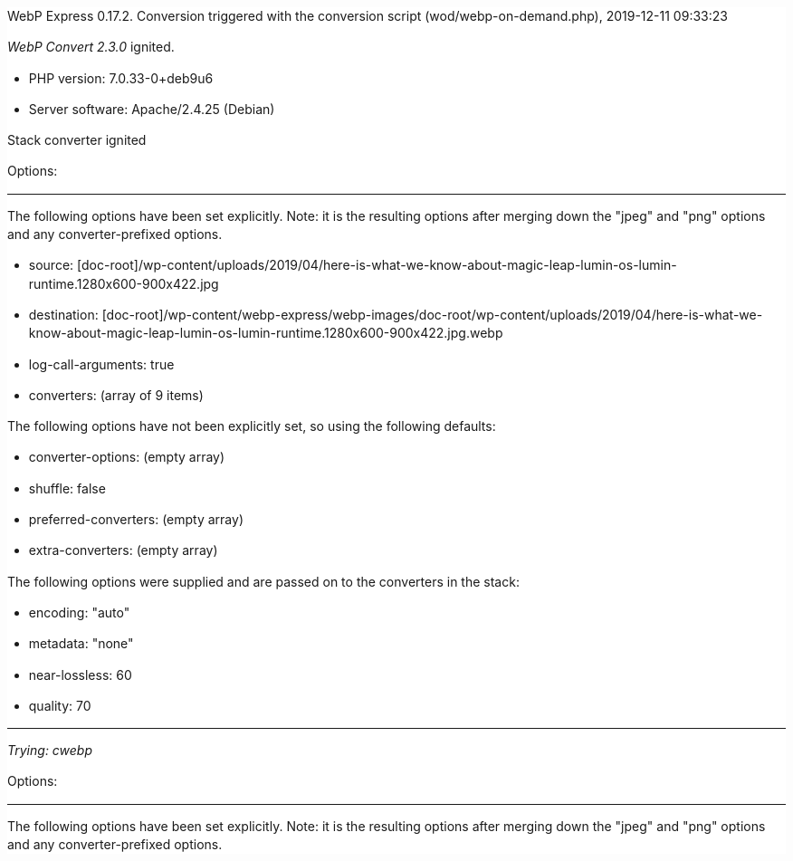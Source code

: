 WebP Express 0.17.2. Conversion triggered with the conversion script (wod/webp-on-demand.php), 2019-12-11 09:33:23


*WebP Convert 2.3.0*  ignited.

- PHP version: 7.0.33-0+deb9u6

- Server software: Apache/2.4.25 (Debian)


Stack converter ignited


Options:

------------

The following options have been set explicitly. Note: it is the resulting options after merging down the "jpeg" and "png" options and any converter-prefixed options.

- source: [doc-root]/wp-content/uploads/2019/04/here-is-what-we-know-about-magic-leap-lumin-os-lumin-runtime.1280x600-900x422.jpg

- destination: [doc-root]/wp-content/webp-express/webp-images/doc-root/wp-content/uploads/2019/04/here-is-what-we-know-about-magic-leap-lumin-os-lumin-runtime.1280x600-900x422.jpg.webp

- log-call-arguments: true

- converters: (array of 9 items)


The following options have not been explicitly set, so using the following defaults:

- converter-options: (empty array)

- shuffle: false

- preferred-converters: (empty array)

- extra-converters: (empty array)


The following options were supplied and are passed on to the converters in the stack:

- encoding: "auto"

- metadata: "none"

- near-lossless: 60

- quality: 70

------------



*Trying: cwebp* 


Options:

------------

The following options have been set explicitly. Note: it is the resulting options after merging down the "jpeg" and "png" options and any converter-prefixed options.
